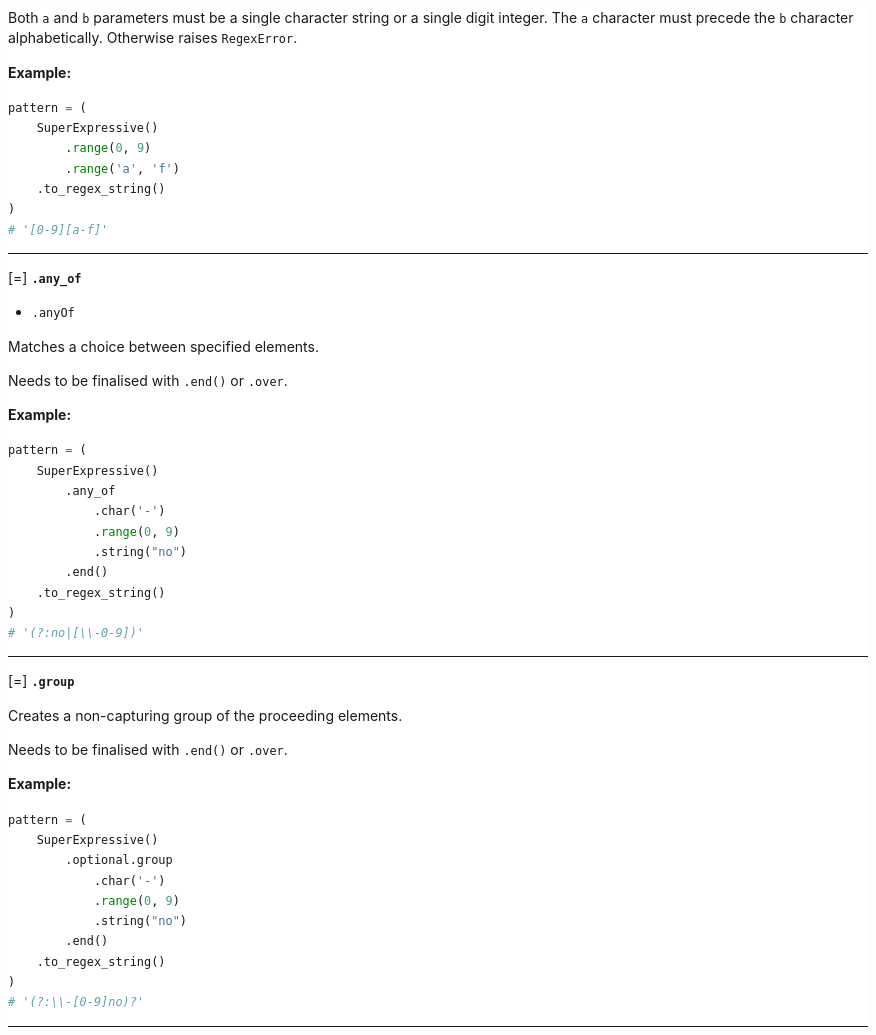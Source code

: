 Both `a` and `b` parameters must be a single character string or a single digit integer.
The `a` character must precede the `b` character alphabetically.
Otherwise raises `RegexError`.

**Example:**
```py
pattern = (
    SuperExpressive()
        .range(0, 9)
        .range('a', 'f')
    .to_regex_string()
)
# '[0-9][a-f]'
```
---

[=] **`.any_of`**
- `.anyOf`

Matches a choice between specified elements.

Needs to be finalised with `.end()` or `.over`.

**Example:**
```py
pattern = (
    SuperExpressive()
        .any_of
            .char('-')
            .range(0, 9)
            .string("no")
        .end()
    .to_regex_string()
)
# '(?:no|[\\-0-9])'
```
---

[=] **`.group`**

Creates a non-capturing group of the proceeding elements.

Needs to be finalised with `.end()` or `.over`.

**Example:**
```py
pattern = (
    SuperExpressive()
        .optional.group
            .char('-')
            .range(0, 9)
            .string("no")
        .end()
    .to_regex_string()
)
# '(?:\\-[0-9]no)?'
```
---
